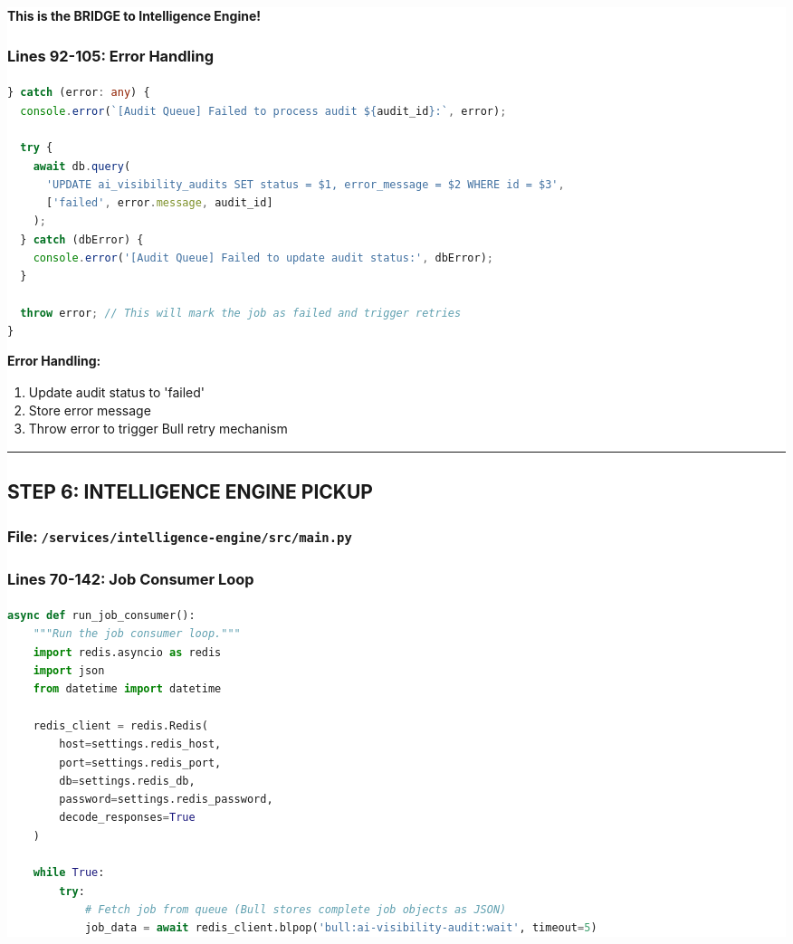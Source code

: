 **This is the BRIDGE to Intelligence Engine!**

### Lines 92-105: Error Handling
```typescript
} catch (error: any) {
  console.error(`[Audit Queue] Failed to process audit ${audit_id}:`, error);

  try {
    await db.query(
      'UPDATE ai_visibility_audits SET status = $1, error_message = $2 WHERE id = $3',
      ['failed', error.message, audit_id]
    );
  } catch (dbError) {
    console.error('[Audit Queue] Failed to update audit status:', dbError);
  }

  throw error; // This will mark the job as failed and trigger retries
}
```

**Error Handling:**
1. Update audit status to 'failed'
2. Store error message
3. Throw error to trigger Bull retry mechanism

---

## STEP 6: INTELLIGENCE ENGINE PICKUP

### File: `/services/intelligence-engine/src/main.py`

### Lines 70-142: Job Consumer Loop
```python
async def run_job_consumer():
    """Run the job consumer loop."""
    import redis.asyncio as redis
    import json
    from datetime import datetime

    redis_client = redis.Redis(
        host=settings.redis_host,
        port=settings.redis_port,
        db=settings.redis_db,
        password=settings.redis_password,
        decode_responses=True
    )

    while True:
        try:
            # Fetch job from queue (Bull stores complete job objects as JSON)
            job_data = await redis_client.blpop('bull:ai-visibility-audit:wait', timeout=5)
```
